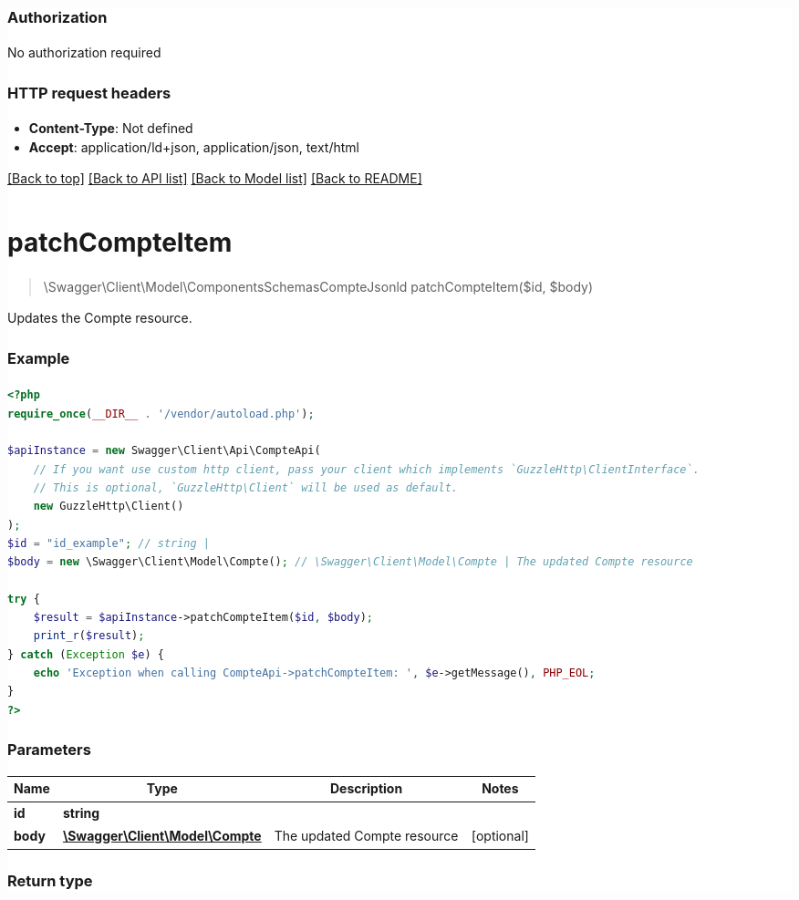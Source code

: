 ### Authorization

No authorization required

### HTTP request headers

 - **Content-Type**: Not defined
 - **Accept**: application/ld+json, application/json, text/html

[[Back to top]](#) [[Back to API list]](../../README.md#documentation-for-api-endpoints) [[Back to Model list]](../../README.md#documentation-for-models) [[Back to README]](../../README.md)

# **patchCompteItem**
> \Swagger\Client\Model\ComponentsSchemasCompteJsonld patchCompteItem($id, $body)

Updates the Compte resource.

### Example
```php
<?php
require_once(__DIR__ . '/vendor/autoload.php');

$apiInstance = new Swagger\Client\Api\CompteApi(
    // If you want use custom http client, pass your client which implements `GuzzleHttp\ClientInterface`.
    // This is optional, `GuzzleHttp\Client` will be used as default.
    new GuzzleHttp\Client()
);
$id = "id_example"; // string | 
$body = new \Swagger\Client\Model\Compte(); // \Swagger\Client\Model\Compte | The updated Compte resource

try {
    $result = $apiInstance->patchCompteItem($id, $body);
    print_r($result);
} catch (Exception $e) {
    echo 'Exception when calling CompteApi->patchCompteItem: ', $e->getMessage(), PHP_EOL;
}
?>
```

### Parameters

Name | Type | Description  | Notes
------------- | ------------- | ------------- | -------------
 **id** | **string**|  |
 **body** | [**\Swagger\Client\Model\Compte**](../Model/Compte.md)| The updated Compte resource | [optional]

### Return type
